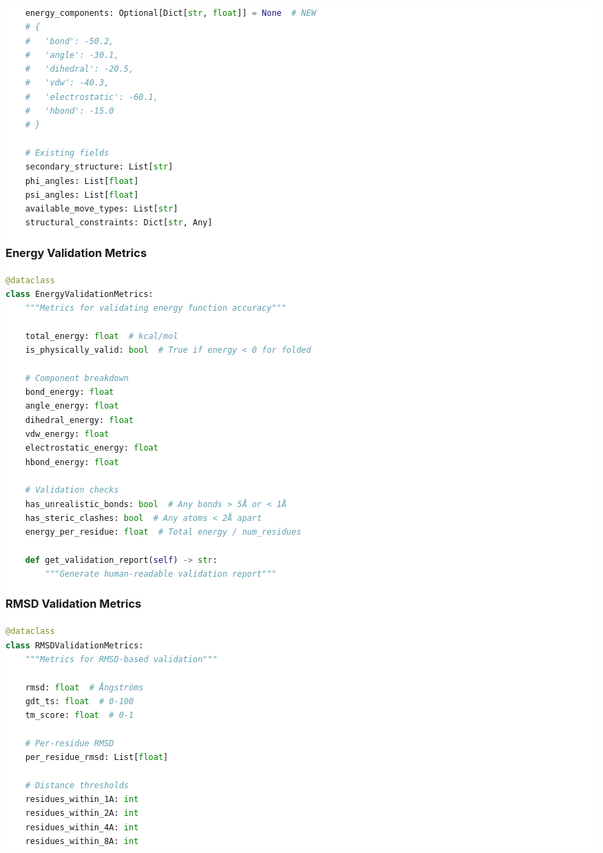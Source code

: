 ```python
    energy_components: Optional[Dict[str, float]] = None  # NEW
    # {
    #   'bond': -50.2,
    #   'angle': -30.1,
    #   'dihedral': -20.5,
    #   'vdw': -40.3,
    #   'electrostatic': -60.1,
    #   'hbond': -15.0
    # }
    
    # Existing fields
    secondary_structure: List[str]
    phi_angles: List[float]
    psi_angles: List[float]
    available_move_types: List[str]
    structural_constraints: Dict[str, Any]
```

### Energy Validation Metrics

```python
@dataclass
class EnergyValidationMetrics:
    """Metrics for validating energy function accuracy"""
    
    total_energy: float  # kcal/mol
    is_physically_valid: bool  # True if energy < 0 for folded
    
    # Component breakdown
    bond_energy: float
    angle_energy: float
    dihedral_energy: float
    vdw_energy: float
    electrostatic_energy: float
    hbond_energy: float
    
    # Validation checks
    has_unrealistic_bonds: bool  # Any bonds > 5Å or < 1Å
    has_steric_clashes: bool  # Any atoms < 2Å apart
    energy_per_residue: float  # Total energy / num_residues
    
    def get_validation_report(self) -> str:
        """Generate human-readable validation report"""
```

### RMSD Validation Metrics

```python
@dataclass
class RMSDValidationMetrics:
    """Metrics for RMSD-based validation"""
    
    rmsd: float  # Ångströms
    gdt_ts: float  # 0-100
    tm_score: float  # 0-1
    
    # Per-residue RMSD
    per_residue_rmsd: List[float]
    
    # Distance thresholds
    residues_within_1A: int
    residues_within_2A: int
    residues_within_4A: int
    residues_within_8A: int
```